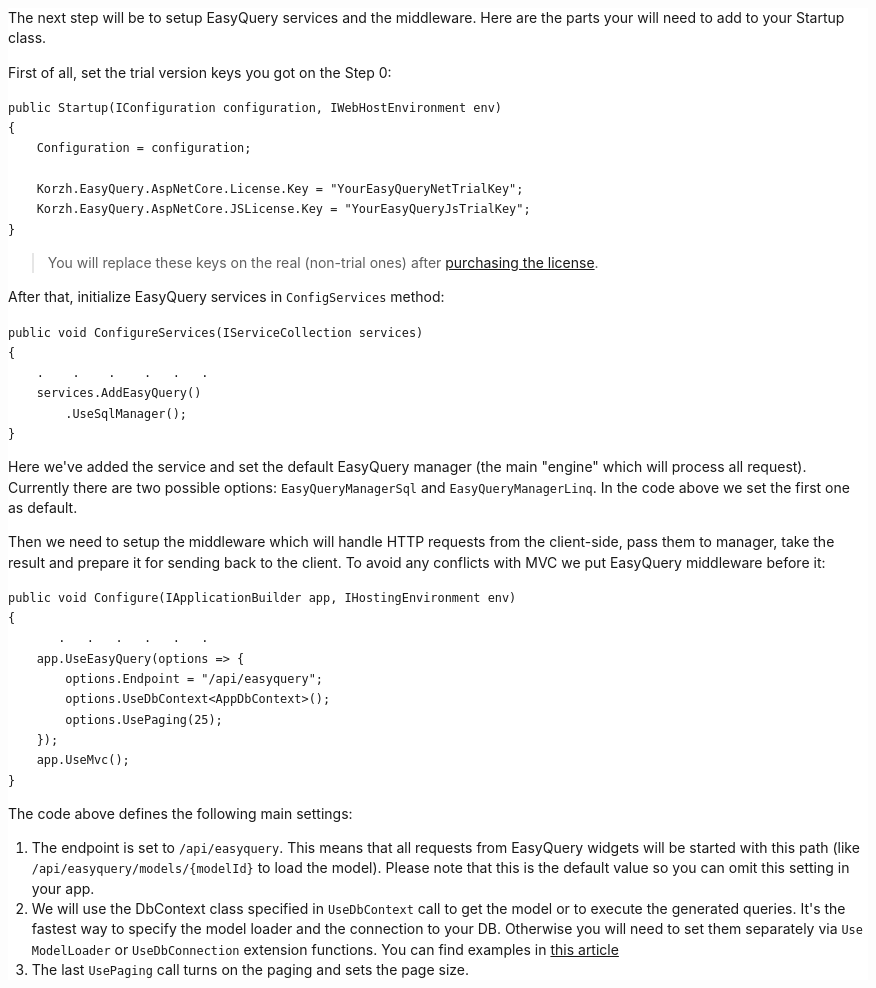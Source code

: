The next step will be to setup EasyQuery services and the middleware. Here are the parts your will need to add to your Startup class.

First of all, set the trial version keys you got on the Step 0:

```
public Startup(IConfiguration configuration, IWebHostEnvironment env)
{
    Configuration = configuration;

    Korzh.EasyQuery.AspNetCore.License.Key = "YourEasyQueryNetTrialKey";
    Korzh.EasyQuery.AspNetCore.JSLicense.Key = "YourEasyQueryJsTrialKey";
}
```

> You will replace these keys on the real (non-trial ones) after [purchasing the license](https://korzh.com/easyquery/licensing).


After that, initialize EasyQuery services in `ConfigServices` method:

```
public void ConfigureServices(IServiceCollection services)
{
    .    .    .    .   .   .
    services.AddEasyQuery()
        .UseSqlManager();
}
```

Here we've added the service and set the default EasyQuery manager (the main "engine" which will process all request). Currently there are two possible options: `EasyQueryManagerSql` and `EasyQueryManagerLinq`.
In the code above we set the first one as default.

Then we need to setup the middleware which will handle HTTP requests from the client-side, pass them to manager, take the result and prepare it for sending back to the client.
To avoid any conflicts with MVC we put EasyQuery middleware before it:

```
public void Configure(IApplicationBuilder app, IHostingEnvironment env)
{
       .   .   .   .   .   .
    app.UseEasyQuery(options => {
        options.Endpoint = "/api/easyquery";
        options.UseDbContext<AppDbContext>();
        options.UsePaging(25);
    });
    app.UseMvc();
}
```

The code above defines the following main settings:

1. The endpoint is set to  `/api/easyquery`. This means that all requests from EasyQuery widgets will be started with this path (like `/api/easyquery/models/{modelId}` to load the model). Please note that this is the default value so you can omit this setting in your app.
2. We will use the DbContext class specified in `UseDbContext` call to get the model or to execute the generated queries. It's the fastest way to specify the model loader and the connection to your DB. Otherwise you will need to set them separately via `UseModelLoader` or `UseDbConnection` extension functions. You can find examples in [this article](//$aid/eqdn-qe2307z0qdv3)
4. The last `UsePaging` call turns on the paging and sets the page size.
